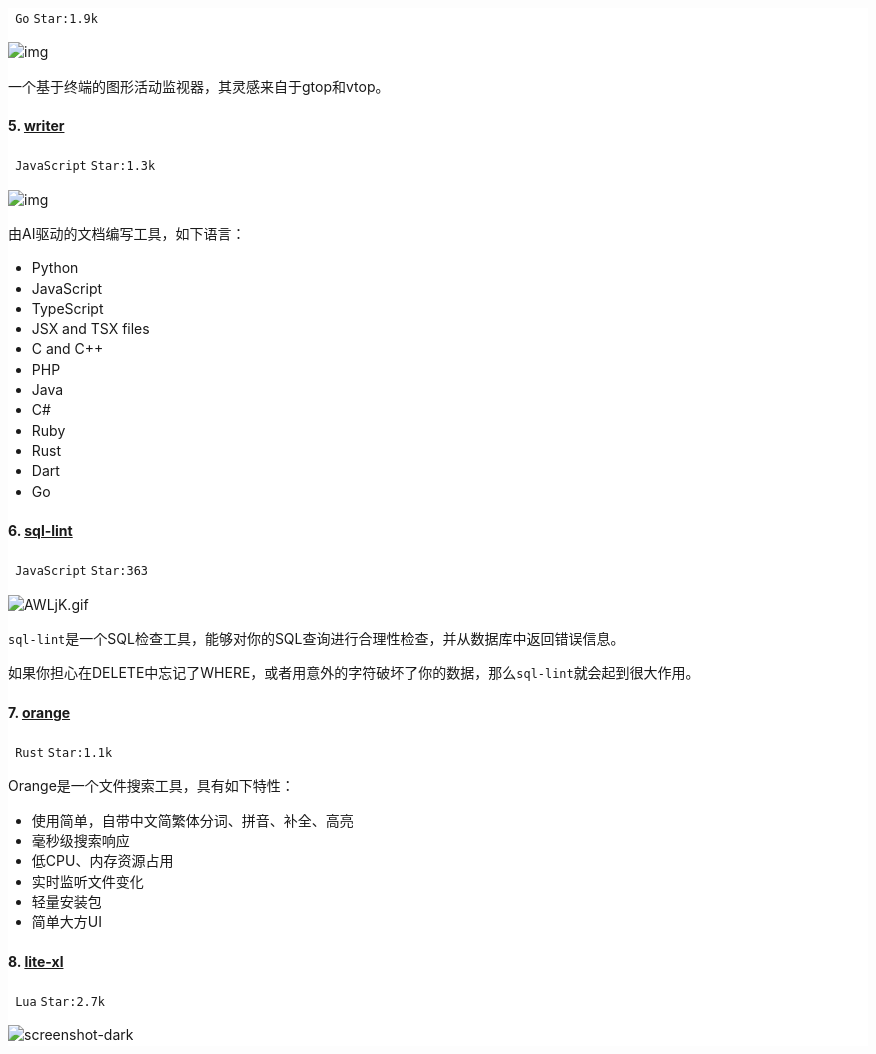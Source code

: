 ` Go` `Star:1.9k`

![img](https://pic2.zhimg.com/80/v2-28379d0eb016580f294f50edf590d4a6_720w.gif?source=d16d100b)

一个基于终端的图形活动监视器，其灵感来自于gtop和vtop。

#### 5. [writer](https://github.com/mintlify/writer)

` JavaScript` `Star:1.3k`

![img](https://pic1.zhimg.com/80/v2-2dc2f5a82a2a3934079a6a8b74b207c7_720w.png?source=d16d100b)

由AI驱动的文档编写工具，如下语言：

- Python
- JavaScript
- TypeScript
- JSX and TSX files
- C and C++
- PHP
- Java
- C#
- Ruby
- Rust
- Dart
- Go

#### 6. [sql-lint](https://github.com/joereynolds/sql-lint)

` JavaScript` `Star:363`

![AWLjK.gif](https://picx.zhimg.com/80/v2-413e70e092b267d575f4438349e883d5_720w.gif?source=d16d100b)

`sql-lint`是一个SQL检查工具，能够对你的SQL查询进行合理性检查，并从数据库中返回错误信息。

如果你担心在DELETE中忘记了WHERE，或者用意外的字符破坏了你的数据，那么`sql-lint`就会起到很大作用。

#### 7. [orange](https://github.com/naaive/orange)

` Rust` `Star:1.1k`

Orange是一个文件搜索工具，具有如下特性：

- 使用简单，自带中文简繁体分词、拼音、补全、高亮
- 毫秒级搜索响应
- 低CPU、内存资源占用
- 实时监听文件变化
- 轻量安装包
- 简单大方UI

#### 8. [lite-xl](https://github.com/lite-xl/lite-xl)

` Lua` `Star:2.7k`

![screenshot-dark](https://picx.zhimg.com/80/v2-8effa326082892134627f0d7deba270d_720w.png?source=d16d100b)

